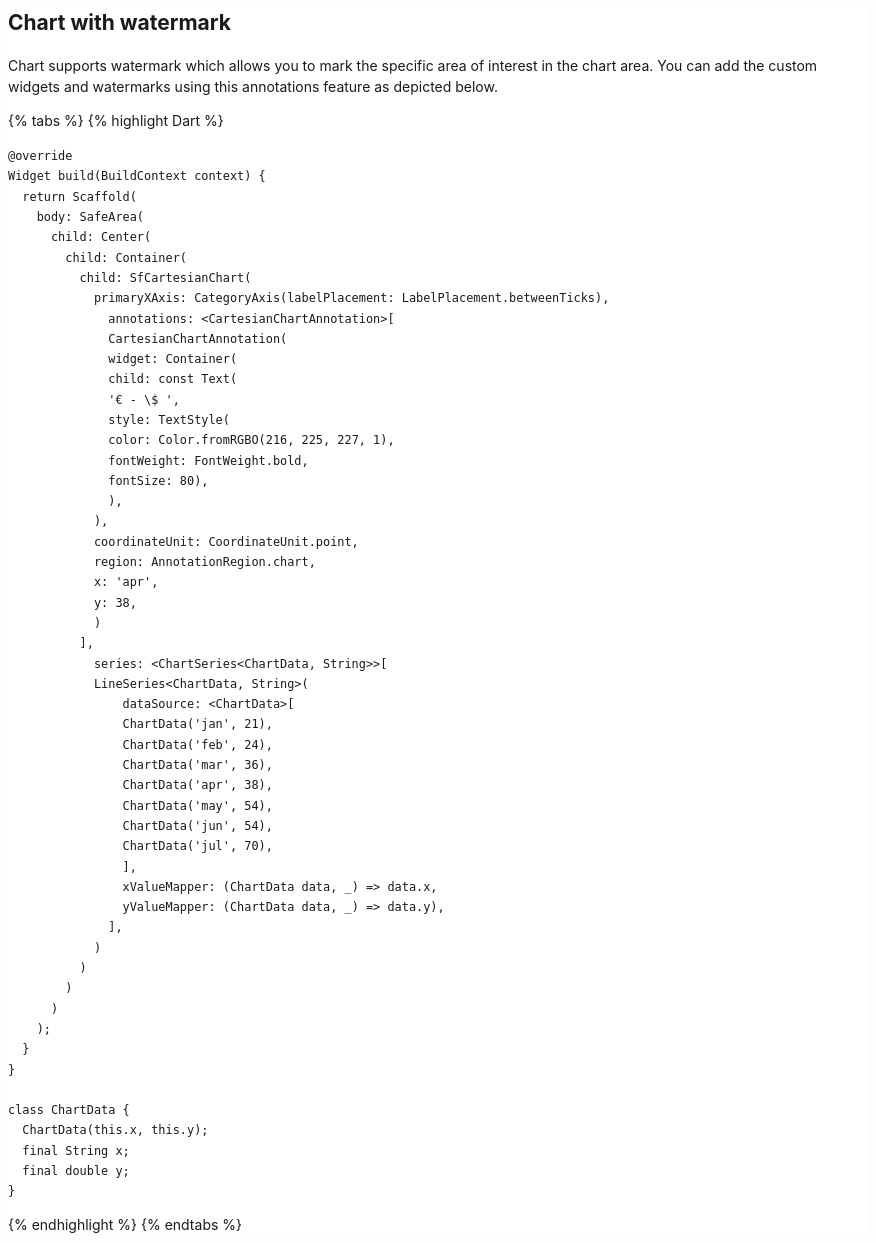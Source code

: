 ## Chart with watermark

Chart supports watermark which allows you to mark the specific area of interest in the chart area. You can add the custom widgets and watermarks using this annotations feature as depicted below.

{% tabs %}
{% highlight Dart %} 

    @override
    Widget build(BuildContext context) {
      return Scaffold(
        body: SafeArea(
          child: Center(
            child: Container(
              child: SfCartesianChart(
                primaryXAxis: CategoryAxis(labelPlacement: LabelPlacement.betweenTicks),
                  annotations: <CartesianChartAnnotation>[
                  CartesianChartAnnotation(
                  widget: Container(
                  child: const Text(
                  '€ - \$ ',
                  style: TextStyle(
                  color: Color.fromRGBO(216, 225, 227, 1),
                  fontWeight: FontWeight.bold,
                  fontSize: 80),
                  ),
                ),
                coordinateUnit: CoordinateUnit.point,
                region: AnnotationRegion.chart,
                x: 'apr',
                y: 38,
                )
              ],
                series: <ChartSeries<ChartData, String>>[
                LineSeries<ChartData, String>(
                    dataSource: <ChartData>[
                    ChartData('jan', 21),
                    ChartData('feb', 24),
                    ChartData('mar', 36),
                    ChartData('apr', 38),
                    ChartData('may', 54),
                    ChartData('jun', 54),
                    ChartData('jul', 70),
                    ],
                    xValueMapper: (ChartData data, _) => data.x,
                    yValueMapper: (ChartData data, _) => data.y),
                  ],
                )
              )
            )
          )
        );
      }
    }

    class ChartData {
      ChartData(this.x, this.y);
      final String x;
      final double y;
    }

{% endhighlight %}
{% endtabs %}
